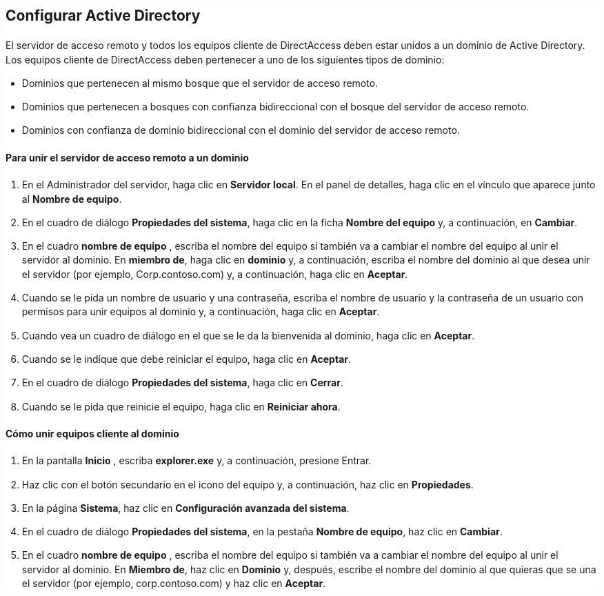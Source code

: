 ## <a name="configure-active-directory"></a><a name="BKMK_ConfigAD"></a>Configurar Active Directory
El servidor de acceso remoto y todos los equipos cliente de DirectAccess deben estar unidos a un dominio de Active Directory. Los equipos cliente de DirectAccess deben pertenecer a uno de los siguientes tipos de dominio:

-   Dominios que pertenecen al mismo bosque que el servidor de acceso remoto.

-   Dominios que pertenecen a bosques con confianza bidireccional con el bosque del servidor de acceso remoto.

-   Dominios con confianza de dominio bidireccional con el dominio del servidor de acceso remoto.

#### <a name="to-join-the-remote-access-server-to-a-domain"></a>Para unir el servidor de acceso remoto a un dominio

1.  En el Administrador del servidor, haga clic en **Servidor local**. En el panel de detalles, haga clic en el vínculo que aparece junto al **Nombre de equipo**.

2.  En el cuadro de diálogo **Propiedades del sistema**, haga clic en la ficha **Nombre del equipo** y, a continuación, en **Cambiar**.

3.  En el cuadro **nombre de equipo** , escriba el nombre del equipo si también va a cambiar el nombre del equipo al unir el servidor al dominio. En **miembro de**, haga clic en **dominio** y, a continuación, escriba el nombre del dominio al que desea unir el servidor (por ejemplo, Corp.contoso.com) y, a continuación, haga clic en **Aceptar**.

4.  Cuando se le pida un nombre de usuario y una contraseña, escriba el nombre de usuario y la contraseña de un usuario con permisos para unir equipos al dominio y, a continuación, haga clic en **Aceptar**.

5.  Cuando vea un cuadro de diálogo en el que se le da la bienvenida al dominio, haga clic en **Aceptar**.

6.  Cuando se le indique que debe reiniciar el equipo, haga clic en **Aceptar**.

7.  En el cuadro de diálogo **Propiedades del sistema**, haga clic en **Cerrar**.

8.  Cuando se le pida que reinicie el equipo, haga clic en **Reiniciar ahora**.

#### <a name="to-join-client-computers-to-the-domain"></a>Cómo unir equipos cliente al dominio

1.  En la pantalla **Inicio** , escriba **explorer.exe** y, a continuación, presione Entrar.

2.  Haz clic con el botón secundario en el icono del equipo y, a continuación, haz clic en **Propiedades**.

3.  En la página **Sistema**, haz clic en **Configuración avanzada del sistema**.

4.  En el cuadro de diálogo **Propiedades del sistema**, en la pestaña **Nombre de equipo**, haz clic en **Cambiar**.

5.  En el cuadro **nombre de equipo** , escriba el nombre del equipo si también va a cambiar el nombre del equipo al unir el servidor al dominio. En **Miembro de**, haz clic en **Dominio** y, después, escribe el nombre del dominio al que quieras que se una el servidor (por ejemplo, corp.contoso.com) y haz clic en **Aceptar**.
